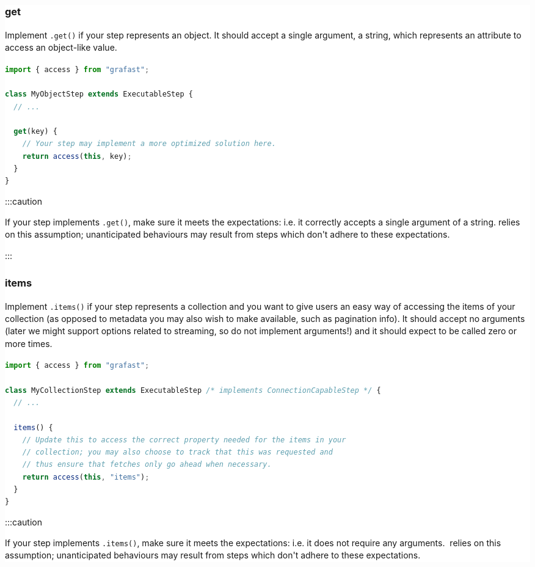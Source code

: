 ### get

Implement `.get()` if your step represents an object. It should accept a single argument, a
string, which represents an attribute to access an object-like value.

```ts
import { access } from "grafast";

class MyObjectStep extends ExecutableStep {
  // ...

  get(key) {
    // Your step may implement a more optimized solution here.
    return access(this, key);
  }
}
```

:::caution

If your step implements `.get()`, make sure it meets the expectations:
i.e. it correctly accepts a single argument of a string.
&ZeroWidthSpace;<grafast /> relies on this assumption; unanticipated behaviours may result
from steps which don't adhere to these expectations.

:::

### items

Implement `.items()` if your step represents a collection and you want to give
users an easy way of accessing the items of your collection (as opposed to
metadata you may also wish to make available, such as pagination info). It
should accept no arguments (later  we might support options related
to streaming, so do not implement arguments!) and it should expect to be called
zero or more times.

```ts
import { access } from "grafast";

class MyCollectionStep extends ExecutableStep /* implements ConnectionCapableStep */ {
  // ...

  items() {
    // Update this to access the correct property needed for the items in your
    // collection; you may also choose to track that this was requested and
    // thus ensure that fetches only go ahead when necessary.
    return access(this, "items");
  }
}
```

:::caution

If your step implements `.items()`, make sure it meets the expectations:
i.e. it does not require any arguments.
&ZeroWidthSpace;<grafast /> relies on this assumption; unanticipated behaviours may result
from steps which don't adhere to these expectations.
